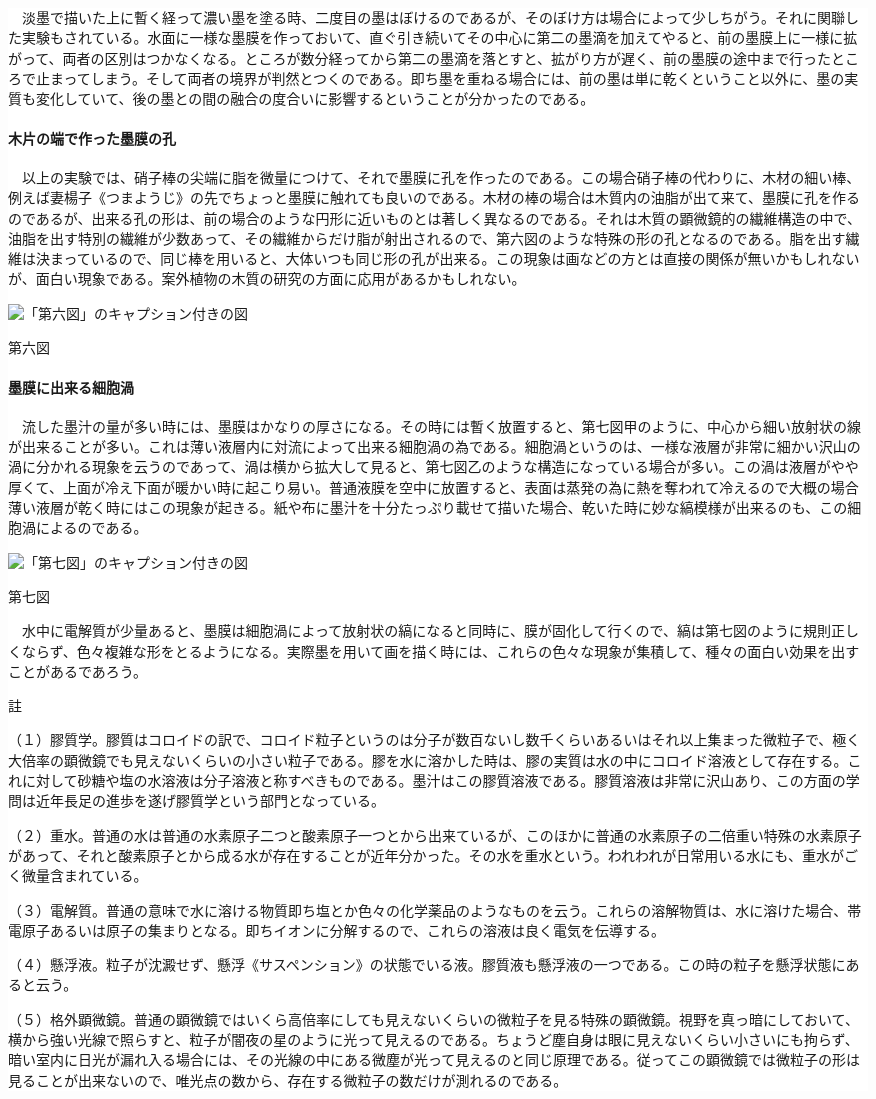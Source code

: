 　淡墨で描いた上に暫く経って濃い墨を塗る時、二度目の墨はぼけるのであるが、そのぼけ方は場合によって少しちがう。それに関聯した実験もされている。水面に一様な墨膜を作っておいて、直ぐ引き続いてその中心に第二の墨滴を加えてやると、前の墨膜上に一様に拡がって、両者の区別はつかなくなる。ところが数分経ってから第二の墨滴を落とすと、拡がり方が遅く、前の墨膜の途中まで行ったところで止まってしまう。そして両者の境界が判然とつくのである。即ち墨を重ねる場合には、前の墨は単に乾くということ以外に、墨の実質も変化していて、後の墨との間の融合の度合いに影響するということが分かったのである。



#### 木片の端で作った墨膜の孔




　以上の実験では、硝子棒の尖端に脂を微量につけて、それで墨膜に孔を作ったのである。この場合硝子棒の代わりに、木材の細い棒、例えば妻楊子《つまようじ》の先でちょっと墨膜に触れても良いのである。木材の棒の場合は木質内の油脂が出て来て、墨膜に孔を作るのであるが、出来る孔の形は、前の場合のような円形に近いものとは著しく異なるのである。それは木質の顕微鏡的の繊維構造の中で、油脂を出す特別の繊維が少数あって、その繊維からだけ脂が射出されるので、第六図のような特殊の形の孔となるのである。脂を出す繊維は決まっているので、同じ棒を用いると、大体いつも同じ形の孔が出来る。この現象は画などの方とは直接の関係が無いかもしれないが、面白い現象である。案外植物の木質の研究の方面に応用があるかもしれない。

![「第六図」のキャプション付きの図](https://www.aozora.gr.jp/cards/001569/files/fig59219_06.png)

第六図





#### 墨膜に出来る細胞渦




　流した墨汁の量が多い時には、墨膜はかなりの厚さになる。その時には暫く放置すると、第七図甲のように、中心から細い放射状の線が出来ることが多い。これは薄い液層内に対流によって出来る細胞渦の為である。細胞渦というのは、一様な液層が非常に細かい沢山の渦に分かれる現象を云うのであって、渦は横から拡大して見ると、第七図乙のような構造になっている場合が多い。この渦は液層がやや厚くて、上面が冷え下面が暖かい時に起こり易い。普通液膜を空中に放置すると、表面は蒸発の為に熱を奪われて冷えるので大概の場合薄い液層が乾く時にはこの現象が起きる。紙や布に墨汁を十分たっぷり載せて描いた場合、乾いた時に妙な縞模様が出来るのも、この細胞渦によるのである。

![「第七図」のキャプション付きの図](https://www.aozora.gr.jp/cards/001569/files/fig59219_07.png)

第七図



　水中に電解質が少量あると、墨膜は細胞渦によって放射状の縞になると同時に、膜が固化して行くので、縞は第七図のように規則正しくならず、色々複雑な形をとるようになる。実際墨を用いて画を描く時には、これらの色々な現象が集積して、種々の面白い効果を出すことがあるであろう。




註

（１）膠質学。膠質はコロイドの訳で、コロイド粒子というのは分子が数百ないし数千くらいあるいはそれ以上集まった微粒子で、極く大倍率の顕微鏡でも見えないくらいの小さい粒子である。膠を水に溶かした時は、膠の実質は水の中にコロイド溶液として存在する。これに対して砂糖や塩の水溶液は分子溶液と称すべきものである。墨汁はこの膠質溶液である。膠質溶液は非常に沢山あり、この方面の学問は近年長足の進歩を遂げ膠質学という部門となっている。

（２）重水。普通の水は普通の水素原子二つと酸素原子一つとから出来ているが、このほかに普通の水素原子の二倍重い特殊の水素原子があって、それと酸素原子とから成る水が存在することが近年分かった。その水を重水という。われわれが日常用いる水にも、重水がごく微量含まれている。

（３）電解質。普通の意味で水に溶ける物質即ち塩とか色々の化学薬品のようなものを云う。これらの溶解物質は、水に溶けた場合、帯電原子あるいは原子の集まりとなる。即ちイオンに分解するので、これらの溶液は良く電気を伝導する。

（４）懸浮液。粒子が沈澱せず、懸浮《サスペンション》の状態でいる液。膠質液も懸浮液の一つである。この時の粒子を懸浮状態にあると云う。

（５）格外顕微鏡。普通の顕微鏡ではいくら高倍率にしても見えないくらいの微粒子を見る特殊の顕微鏡。視野を真っ暗にしておいて、横から強い光線で照らすと、粒子が闇夜の星のように光って見えるのである。ちょうど塵自身は眼に見えないくらい小さいにも拘らず、暗い室内に日光が漏れ入る場合には、その光線の中にある微塵が光って見えるのと同じ原理である。従ってこの顕微鏡では微粒子の形は見ることが出来ないので、唯光点の数から、存在する微粒子の数だけが測れるのである。
